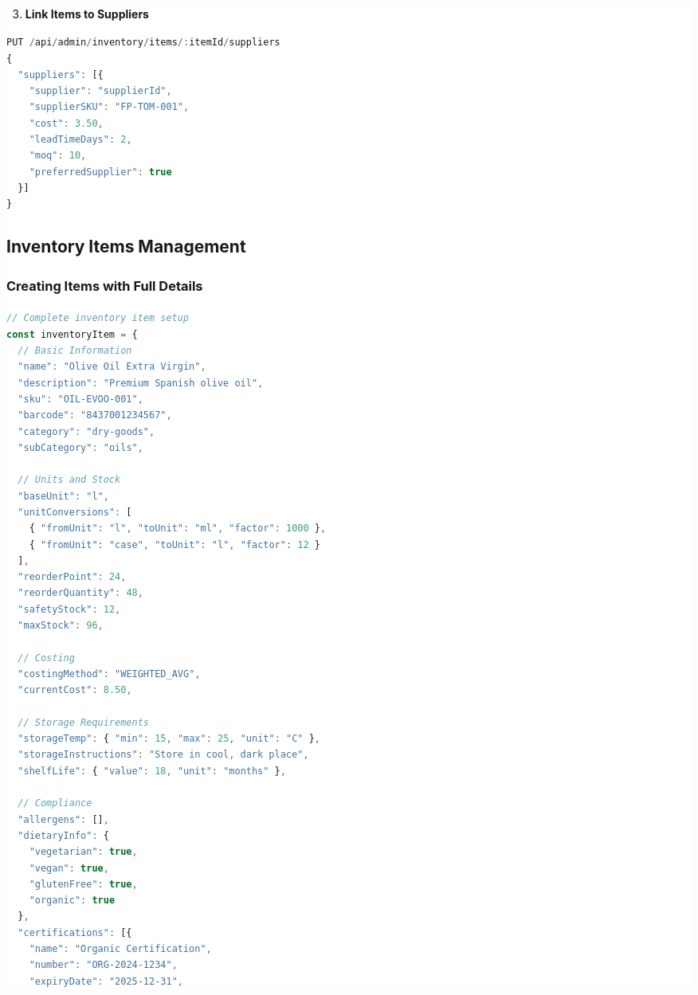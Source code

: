 ```javascript
```

3. **Link Items to Suppliers**
```javascript
PUT /api/admin/inventory/items/:itemId/suppliers
{
  "suppliers": [{
    "supplier": "supplierId",
    "supplierSKU": "FP-TOM-001",
    "cost": 3.50,
    "leadTimeDays": 2,
    "moq": 10,
    "preferredSupplier": true
  }]
}
```

## Inventory Items Management

### Creating Items with Full Details

```javascript
// Complete inventory item setup
const inventoryItem = {
  // Basic Information
  "name": "Olive Oil Extra Virgin",
  "description": "Premium Spanish olive oil",
  "sku": "OIL-EVOO-001",
  "barcode": "8437001234567",
  "category": "dry-goods",
  "subCategory": "oils",
  
  // Units and Stock
  "baseUnit": "l",
  "unitConversions": [
    { "fromUnit": "l", "toUnit": "ml", "factor": 1000 },
    { "fromUnit": "case", "toUnit": "l", "factor": 12 }
  ],
  "reorderPoint": 24,
  "reorderQuantity": 48,
  "safetyStock": 12,
  "maxStock": 96,
  
  // Costing
  "costingMethod": "WEIGHTED_AVG",
  "currentCost": 8.50,
  
  // Storage Requirements
  "storageTemp": { "min": 15, "max": 25, "unit": "C" },
  "storageInstructions": "Store in cool, dark place",
  "shelfLife": { "value": 18, "unit": "months" },
  
  // Compliance
  "allergens": [],
  "dietaryInfo": {
    "vegetarian": true,
    "vegan": true,
    "glutenFree": true,
    "organic": true
  },
  "certifications": [{
    "name": "Organic Certification",
    "number": "ORG-2024-1234",
    "expiryDate": "2025-12-31",
```